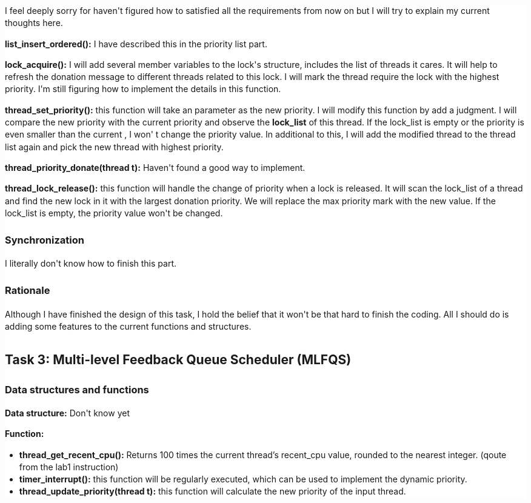 

I feel deeply sorry for haven't figured how to satisfied all the requirements from now on but I will try to explain my current thoughts here. 

**list_insert_ordered():** I have described this in the priority list part.

**lock_acquire():**  I will add several member variables to the lock's structure, includes the list of threads it cares. It will help to refresh the donation message to different threads related to this lock. I will mark the thread require the lock with the highest priority. I'm still figuring how to implement the details in this function.

**thread_set_priority():** this function will take an parameter as the new priority. I will modify this function by add  a judgment. I will compare the new priority with the current priority and observe the **lock_list** of this thread. If the lock_list is empty or the priority is even smaller than the current , I won' t change the priority value. In additional to this, I will add the modified thread to the thread list again and pick the new thread with highest priority.

**thread_priority_donate(thread t):** Haven't found a good way to implement.

**thread_lock_release():** this function will handle the change of priority when a lock is released. It will scan the lock_list of a thread and find the new lock in it with the largest donation priority. We will replace the max priority mark with the new value. If the lock_list is empty, the priority value won't be changed.





### Synchronization

I literally don't know how to finish this part.

### Rationale

Although I have finished the design of this task, I hold the belief that it won't be that hard to finish the coding. All I should do is adding some features to the current functions and structures.





## **Task 3: Multi-level Feedback Queue Scheduler (MLFQS)**



### Data structures and functions

**Data structure:**  Don't know yet

**Function:**

- **thread_get_recent_cpu():** Returns 100 times the current thread’s recent_cpu value, rounded to the nearest integer. (qoute from the lab1 instruction)
- **timer_interrupt():** this function will be regularly  executed, which can be used to implement the dynamic priority.
- **thread_update_priority(thread t):**  this function will calculate the new priority of the input thread.


